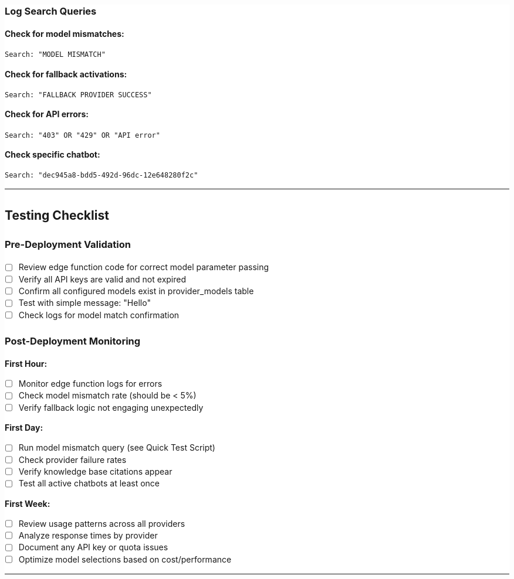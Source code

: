 ### Log Search Queries

**Check for model mismatches:**
```
Search: "MODEL MISMATCH"
```

**Check for fallback activations:**
```
Search: "FALLBACK PROVIDER SUCCESS"
```

**Check for API errors:**
```
Search: "403" OR "429" OR "API error"
```

**Check specific chatbot:**
```
Search: "dec945a8-bdd5-492d-96dc-12e648280f2c"
```

---

## Testing Checklist

### Pre-Deployment Validation

- [ ] Review edge function code for correct model parameter passing
- [ ] Verify all API keys are valid and not expired
- [ ] Confirm all configured models exist in provider_models table
- [ ] Test with simple message: "Hello"
- [ ] Check logs for model match confirmation

### Post-Deployment Monitoring

**First Hour:**
- [ ] Monitor edge function logs for errors
- [ ] Check model mismatch rate (should be < 5%)
- [ ] Verify fallback logic not engaging unexpectedly

**First Day:**
- [ ] Run model mismatch query (see Quick Test Script)
- [ ] Check provider failure rates
- [ ] Verify knowledge base citations appear
- [ ] Test all active chatbots at least once

**First Week:**
- [ ] Review usage patterns across all providers
- [ ] Analyze response times by provider
- [ ] Document any API key or quota issues
- [ ] Optimize model selections based on cost/performance

---
